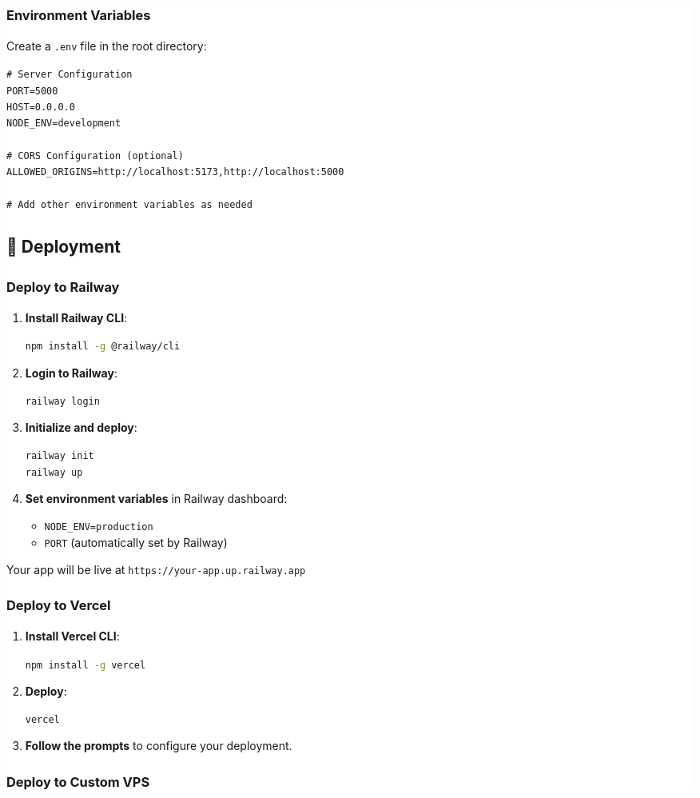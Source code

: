 ### Environment Variables

Create a `.env` file in the root directory:

```env
# Server Configuration
PORT=5000
HOST=0.0.0.0
NODE_ENV=development

# CORS Configuration (optional)
ALLOWED_ORIGINS=http://localhost:5173,http://localhost:5000

# Add other environment variables as needed
```

## 🚢 Deployment

### Deploy to Railway

1. **Install Railway CLI**:
   ```bash
   npm install -g @railway/cli
   ```

2. **Login to Railway**:
   ```bash
   railway login
   ```

3. **Initialize and deploy**:
   ```bash
   railway init
   railway up
   ```

4. **Set environment variables** in Railway dashboard:
   - `NODE_ENV=production`
   - `PORT` (automatically set by Railway)

Your app will be live at `https://your-app.up.railway.app`

### Deploy to Vercel

1. **Install Vercel CLI**:
   ```bash
   npm install -g vercel
   ```

2. **Deploy**:
   ```bash
   vercel
   ```

3. **Follow the prompts** to configure your deployment.

### Deploy to Custom VPS
